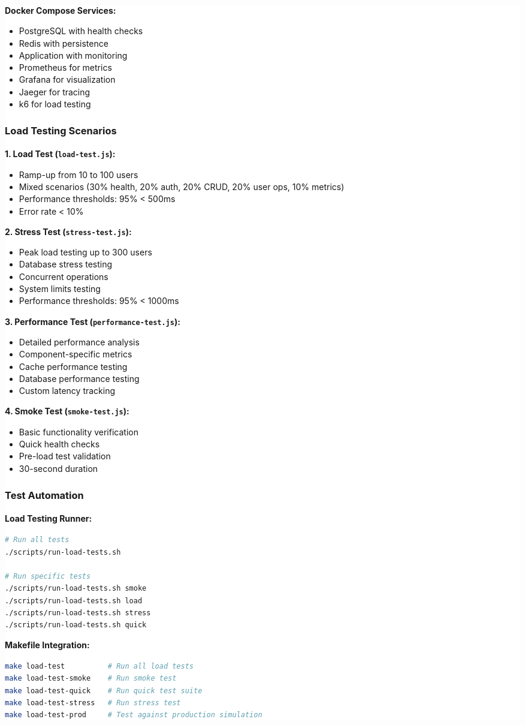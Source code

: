 **Docker Compose Services:**
- PostgreSQL with health checks
- Redis with persistence
- Application with monitoring
- Prometheus for metrics
- Grafana for visualization
- Jaeger for tracing
- k6 for load testing

### Load Testing Scenarios

**1. Load Test (`load-test.js`):**
- Ramp-up from 10 to 100 users
- Mixed scenarios (30% health, 20% auth, 20% CRUD, 20% user ops, 10% metrics)
- Performance thresholds: 95% < 500ms
- Error rate < 10%

**2. Stress Test (`stress-test.js`):**
- Peak load testing up to 300 users
- Database stress testing
- Concurrent operations
- System limits testing
- Performance thresholds: 95% < 1000ms

**3. Performance Test (`performance-test.js`):**
- Detailed performance analysis
- Component-specific metrics
- Cache performance testing
- Database performance testing
- Custom latency tracking

**4. Smoke Test (`smoke-test.js`):**
- Basic functionality verification
- Quick health checks
- Pre-load test validation
- 30-second duration

### Test Automation

**Load Testing Runner:**
```bash
# Run all tests
./scripts/run-load-tests.sh

# Run specific tests
./scripts/run-load-tests.sh smoke
./scripts/run-load-tests.sh load
./scripts/run-load-tests.sh stress
./scripts/run-load-tests.sh quick
```

**Makefile Integration:**
```bash
make load-test          # Run all load tests
make load-test-smoke    # Run smoke test
make load-test-quick    # Run quick test suite
make load-test-stress   # Run stress test
make load-test-prod     # Test against production simulation
```
